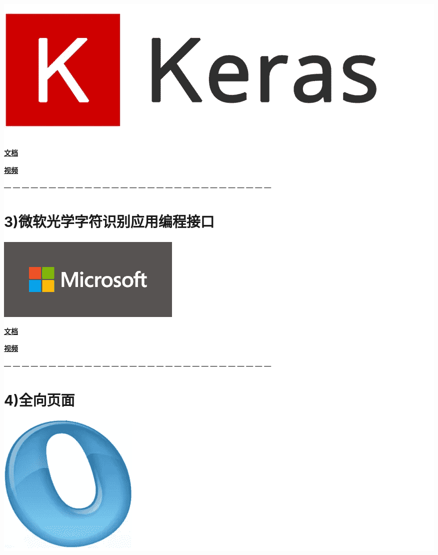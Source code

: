 ![](img/60ec91aae3759955ee75eeba8fc5aad5.png)

[**文档**](https://keras-ocr.readthedocs.io/en/latest/)

[**视频**](https://youtu.be/OPg_YuX6ThY)

— — — — — — — — — — — — — — — — — — — — — — — — — — — — — —

# 3)微软光学字符识别应用编程接口

![](img/e9f52b8660ebdbc462b3f7a09db93c03.png)

[**文档**](https://docs.uipath.com/activities/docs/microsoft-ocr)

[**视频**](https://youtu.be/11MG-RJ-L04)

— — — — — — — — — — — — — — — — — — — — — — — — — — — — — —

# 4)全向页面

![](img/5e029eb13bb383472c576c51f700308e.png)
